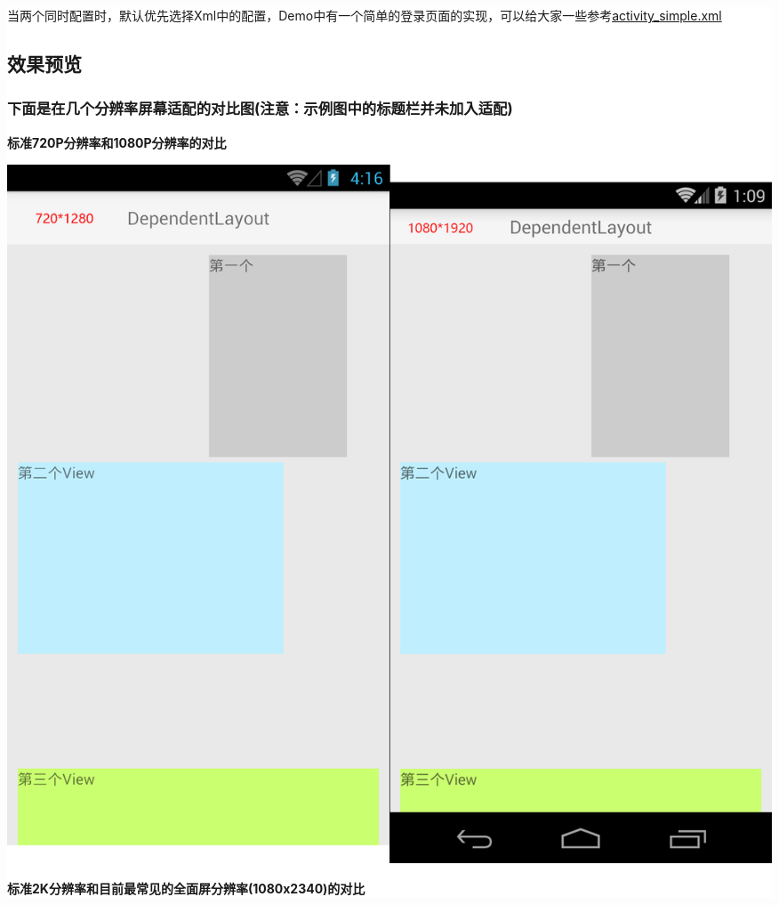 当两个同时配置时，默认优先选择Xml中的配置，Demo中有一个简单的登录页面的实现，可以给大家一些参考[activity_simple.xml](https://github.com/Brook007/DependencyLayout/blob/master/app/src/main/res/layout/activity_simple.xml)

## 效果预览
### 下面是在几个分辨率屏幕适配的对比图(注意：示例图中的标题栏并未加入适配)

<b/>标准720P分辨率和1080P分辨率的对比

[![](/picture/720_1280_AND_1080_1920.png)](https://github.com/Brook007/DependencyLayout)

<b/>标准2K分辨率和目前最常见的全面屏分辨率(1080x2340)的对比
